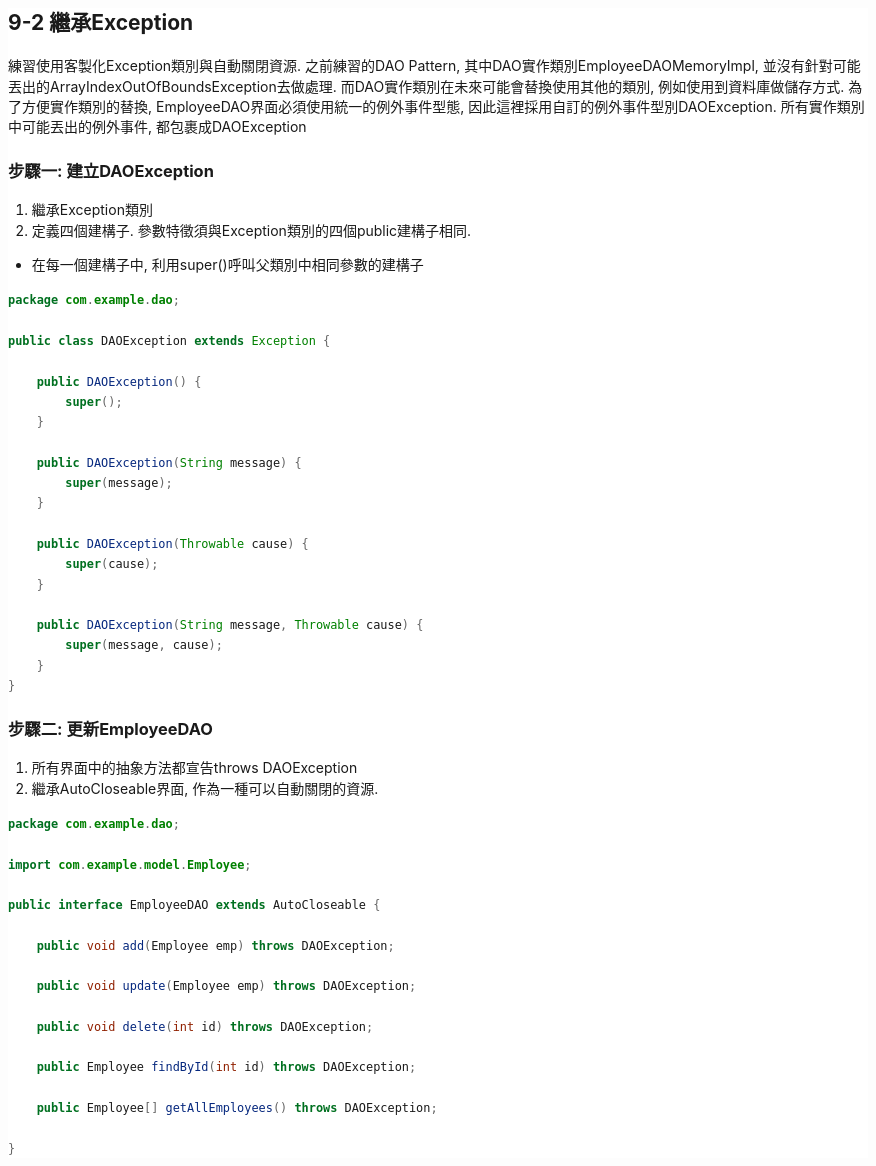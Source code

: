 
## 9-2 繼承Exception
 
練習使用客製化Exception類別與自動關閉資源. 
之前練習的DAO Pattern, 其中DAO實作類別EmployeeDAOMemoryImpl, 並沒有針對可能丟出的ArrayIndexOutOfBoundsException去做處理.
而DAO實作類別在未來可能會替換使用其他的類別, 例如使用到資料庫做儲存方式. 
為了方便實作類別的替換, EmployeeDAO界面必須使用統一的例外事件型態, 因此這裡採用自訂的例外事件型別DAOException. 
所有實作類別中可能丟出的例外事件, 都包裹成DAOException
 

### 步驟一: 建立DAOException
1. 繼承Exception類別
1. 定義四個建構子. 參數特徵須與Exception類別的四個public建構子相同. 
  - 在每一個建構子中, 利用super()呼叫父類別中相同參數的建構子

```java
package com.example.dao;

public class DAOException extends Exception {

    public DAOException() {
        super();
    }

    public DAOException(String message) {
        super(message);
    }

    public DAOException(Throwable cause) {
        super(cause);
    }

    public DAOException(String message, Throwable cause) {
        super(message, cause);
    }
}
```

### 步驟二: 更新EmployeeDAO
1. 所有界面中的抽象方法都宣告throws DAOException 
1. 繼承AutoCloseable界面, 作為一種可以自動關閉的資源. 

```java
package com.example.dao;

import com.example.model.Employee;

public interface EmployeeDAO extends AutoCloseable {

    public void add(Employee emp) throws DAOException;

    public void update(Employee emp) throws DAOException;

    public void delete(int id) throws DAOException;

    public Employee findById(int id) throws DAOException;

    public Employee[] getAllEmployees() throws DAOException;
    
}
```
